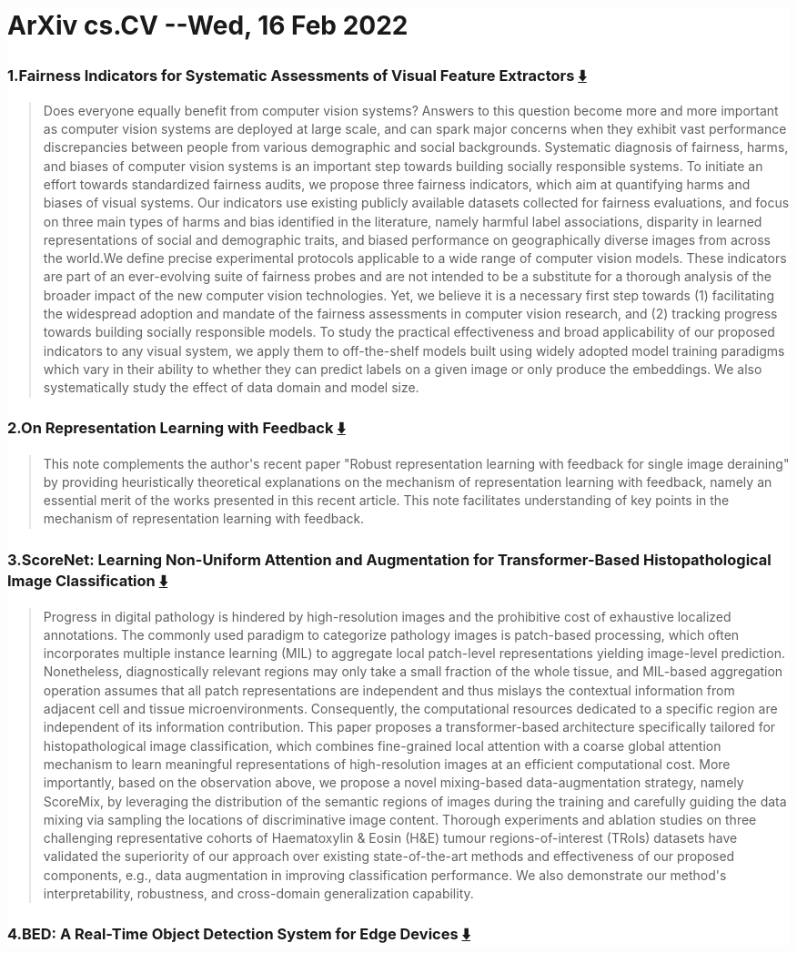 # ArXiv cs.CV --Wed, 16 Feb 2022
### 1.Fairness Indicators for Systematic Assessments of Visual Feature Extractors  [ :arrow_down: ](https://arxiv.org/pdf/2202.07603.pdf)
>  Does everyone equally benefit from computer vision systems? Answers to this question become more and more important as computer vision systems are deployed at large scale, and can spark major concerns when they exhibit vast performance discrepancies between people from various demographic and social backgrounds. Systematic diagnosis of fairness, harms, and biases of computer vision systems is an important step towards building socially responsible systems. To initiate an effort towards standardized fairness audits, we propose three fairness indicators, which aim at quantifying harms and biases of visual systems. Our indicators use existing publicly available datasets collected for fairness evaluations, and focus on three main types of harms and bias identified in the literature, namely harmful label associations, disparity in learned representations of social and demographic traits, and biased performance on geographically diverse images from across the world.We define precise experimental protocols applicable to a wide range of computer vision models. These indicators are part of an ever-evolving suite of fairness probes and are not intended to be a substitute for a thorough analysis of the broader impact of the new computer vision technologies. Yet, we believe it is a necessary first step towards (1) facilitating the widespread adoption and mandate of the fairness assessments in computer vision research, and (2) tracking progress towards building socially responsible models. To study the practical effectiveness and broad applicability of our proposed indicators to any visual system, we apply them to off-the-shelf models built using widely adopted model training paradigms which vary in their ability to whether they can predict labels on a given image or only produce the embeddings. We also systematically study the effect of data domain and model size.      
### 2.On Representation Learning with Feedback  [ :arrow_down: ](https://arxiv.org/pdf/2202.07572.pdf)
>  This note complements the author's recent paper "Robust representation learning with feedback for single image deraining" by providing heuristically theoretical explanations on the mechanism of representation learning with feedback, namely an essential merit of the works presented in this recent article. This note facilitates understanding of key points in the mechanism of representation learning with feedback.      
### 3.ScoreNet: Learning Non-Uniform Attention and Augmentation for Transformer-Based Histopathological Image Classification  [ :arrow_down: ](https://arxiv.org/pdf/2202.07570.pdf)
>  Progress in digital pathology is hindered by high-resolution images and the prohibitive cost of exhaustive localized annotations. The commonly used paradigm to categorize pathology images is patch-based processing, which often incorporates multiple instance learning (MIL) to aggregate local patch-level representations yielding image-level prediction. Nonetheless, diagnostically relevant regions may only take a small fraction of the whole tissue, and MIL-based aggregation operation assumes that all patch representations are independent and thus mislays the contextual information from adjacent cell and tissue microenvironments. Consequently, the computational resources dedicated to a specific region are independent of its information contribution. This paper proposes a transformer-based architecture specifically tailored for histopathological image classification, which combines fine-grained local attention with a coarse global attention mechanism to learn meaningful representations of high-resolution images at an efficient computational cost. More importantly, based on the observation above, we propose a novel mixing-based data-augmentation strategy, namely ScoreMix, by leveraging the distribution of the semantic regions of images during the training and carefully guiding the data mixing via sampling the locations of discriminative image content. Thorough experiments and ablation studies on three challenging representative cohorts of Haematoxylin &amp; Eosin (H&amp;E) tumour regions-of-interest (TRoIs) datasets have validated the superiority of our approach over existing state-of-the-art methods and effectiveness of our proposed components, e.g., data augmentation in improving classification performance. We also demonstrate our method's interpretability, robustness, and cross-domain generalization capability.      
### 4.BED: A Real-Time Object Detection System for Edge Devices  [ :arrow_down: ](https://arxiv.org/pdf/2202.07503.pdf)
